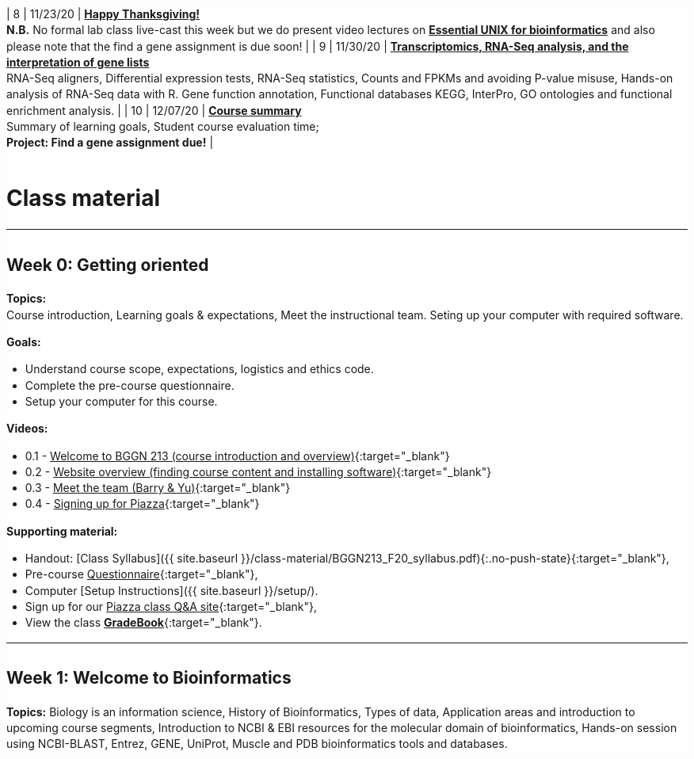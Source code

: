 | 8  | 11/23/20  | [**Happy Thanksgiving!**](#8) <br> **N.B.** No formal lab class live-cast this week but we do present video lectures on [**Essential UNIX for bioinformatics**](#8) and also please note that the find a gene assignment is due soon!                                                                                                                                                                                                                                            |
| 9  | 11/30/20  | [**Transcriptomics, RNA-Seq analysis, and the interpretation of gene lists**](#9) <br> RNA-Seq aligners, Differential expression tests, RNA-Seq statistics, Counts and FPKMs and avoiding P-value misuse, Hands-on analysis of RNA-Seq data with R. Gene function annotation, Functional databases KEGG, InterPro, GO ontologies and functional enrichment analysis.                                                                                                                                                                                                                                            |
| 10  | 12/07/20  | [**Course summary**](#10) <br> Summary of learning goals, Student course evaluation time; <br> **Project: Find a gene assignment due\!**                                                                                                                                                                                                              |



# Class material

---



<a name="0"></a>
## Week 0: Getting oriented

**Topics:**  
Course introduction, Learning goals & expectations, Meet the instructional team. Seting up your computer with required software.   

**Goals:**
- Understand course scope, expectations, logistics and ethics code.  
- Complete the pre-course questionnaire.  
- Setup your computer for this course.  


**Videos:**
- 0.1 - [Welcome to BGGN 213 (course introduction and overview)](https://youtu.be/MpF0sVb7zpQ){:target="_blank"}  
- 0.2 - [Website overview (finding course content and installing software)](https://youtu.be/vSxhjyRs-lg){:target="_blank"}  
- 0.3 - [Meet the team (Barry & Yu)](https://youtu.be/1eFw94GPRoY){:target="_blank"}  
- 0.4 - [Signing up for Piazza](https://youtu.be/aswdH8vXiB0){:target="_blank"}  
 

**Supporting material:**  
- Handout: [Class Syllabus]({{ site.baseurl }}/class-material/BGGN213_F20_syllabus.pdf){:.no-push-state}{:target="_blank"},  
- Pre-course [Questionnaire](https://forms.gle/EL9JjxvPRnFqGMWy5){:target="_blank"},   
- Computer [Setup Instructions]({{ site.baseurl }}/setup/).  
- Sign up for our [Piazza class Q&A site](https://piazza.com/ucsd/fall2020/bggn213/home){:target="_blank"},   
- View the class [**GradeBook**](https://docs.google.com/spreadsheets/d/1drbyXl6BSYUThXWMbVafKKZoRxORRI5rJqI1Y5mHZgg/){:target="_blank"}.  


---

<a name="1"></a>
## Week 1: Welcome to Bioinformatics

**Topics:**
Biology is an information science, History of Bioinformatics, Types of data, Application areas and introduction to upcoming course segments, Introduction to NCBI & EBI resources for the molecular domain of bioinformatics, Hands-on session using NCBI-BLAST, Entrez, GENE, UniProt, Muscle and PDB bioinformatics tools and databases.
